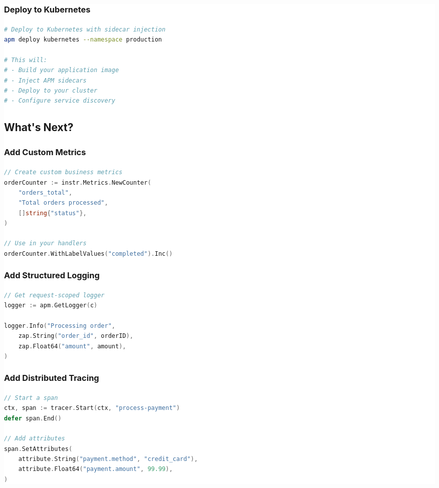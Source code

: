 ### Deploy to Kubernetes

```bash
# Deploy to Kubernetes with sidecar injection
apm deploy kubernetes --namespace production

# This will:
# - Build your application image
# - Inject APM sidecars
# - Deploy to your cluster
# - Configure service discovery
```

## What's Next?

### Add Custom Metrics

```go
// Create custom business metrics
orderCounter := instr.Metrics.NewCounter(
    "orders_total",
    "Total orders processed",
    []string{"status"},
)

// Use in your handlers
orderCounter.WithLabelValues("completed").Inc()
```

### Add Structured Logging

```go
// Get request-scoped logger
logger := apm.GetLogger(c)

logger.Info("Processing order",
    zap.String("order_id", orderID),
    zap.Float64("amount", amount),
)
```

### Add Distributed Tracing

```go
// Start a span
ctx, span := tracer.Start(ctx, "process-payment")
defer span.End()

// Add attributes
span.SetAttributes(
    attribute.String("payment.method", "credit_card"),
    attribute.Float64("payment.amount", 99.99),
)
```
